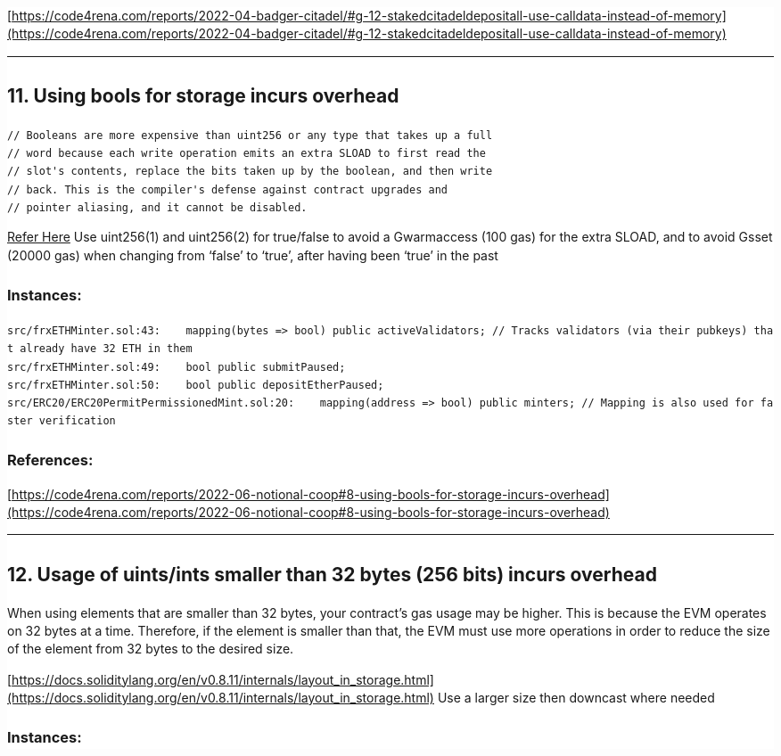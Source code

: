 [https://code4rena.com/reports/2022-04-badger-citadel/#g-12-stakedcitadeldepositall-use-calldata-instead-of-memory](https://code4rena.com/reports/2022-04-badger-citadel/#g-12-stakedcitadeldepositall-use-calldata-instead-of-memory)


-----

## 11. Using bools for storage incurs overhead

```
// Booleans are more expensive than uint256 or any type that takes up a full
// word because each write operation emits an extra SLOAD to first read the
// slot's contents, replace the bits taken up by the boolean, and then write
// back. This is the compiler's defense against contract upgrades and
// pointer aliasing, and it cannot be disabled.
```

[Refer Here](https://github.com/OpenZeppelin/openzeppelin-contracts/blob/58f635312aa21f947cae5f8578638a85aa2519f5/contracts/security/ReentrancyGuard.sol#L23-L27) Use uint256(1) and uint256(2) for true/false to avoid a Gwarmaccess (100 gas) for the extra SLOAD, and to avoid Gsset (20000 gas) when changing from ‘false’ to ‘true’, after having been ‘true’ in the past

### Instances:

```
src/frxETHMinter.sol:43:    mapping(bytes => bool) public activeValidators; // Tracks validators (via their pubkeys) that already have 32 ETH in them
src/frxETHMinter.sol:49:    bool public submitPaused;
src/frxETHMinter.sol:50:    bool public depositEtherPaused;
src/ERC20/ERC20PermitPermissionedMint.sol:20:    mapping(address => bool) public minters; // Mapping is also used for faster verification
``` 
### References:

[https://code4rena.com/reports/2022-06-notional-coop#8-using-bools-for-storage-incurs-overhead](https://code4rena.com/reports/2022-06-notional-coop#8-using-bools-for-storage-incurs-overhead)


-----

## 12. Usage of uints/ints smaller than 32 bytes (256 bits) incurs overhead

When using elements that are smaller than 32 bytes, your contract’s gas usage may be higher. This is because the EVM operates on 32 bytes at a time. Therefore, if the element is smaller than that, the EVM must use more operations in order to reduce the size of the element from 32 bytes to the desired size.

[https://docs.soliditylang.org/en/v0.8.11/internals/layout_in_storage.html](https://docs.soliditylang.org/en/v0.8.11/internals/layout_in_storage.html)
Use a larger size then downcast where needed

### Instances:
